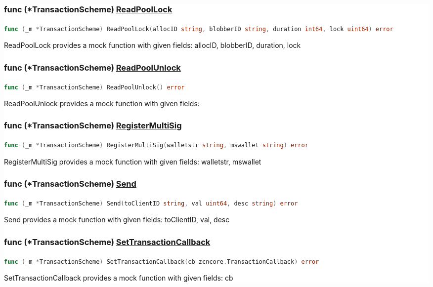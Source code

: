 <a name="TransactionScheme.ReadPoolLock"></a>
### func \(\*TransactionScheme\) [ReadPoolLock](<https://github.com/0chain/gosdk/blob/doc/initial/zcncore/mocks/TransactionScheme.go#L403>)

```go
func (_m *TransactionScheme) ReadPoolLock(allocID string, blobberID string, duration int64, lock uint64) error
```

ReadPoolLock provides a mock function with given fields: allocID, blobberID, duration, lock

<a name="TransactionScheme.ReadPoolUnlock"></a>
### func \(\*TransactionScheme\) [ReadPoolUnlock](<https://github.com/0chain/gosdk/blob/doc/initial/zcncore/mocks/TransactionScheme.go#L417>)

```go
func (_m *TransactionScheme) ReadPoolUnlock() error
```

ReadPoolUnlock provides a mock function with given fields:

<a name="TransactionScheme.RegisterMultiSig"></a>
### func \(\*TransactionScheme\) [RegisterMultiSig](<https://github.com/0chain/gosdk/blob/doc/initial/zcncore/mocks/TransactionScheme.go#L431>)

```go
func (_m *TransactionScheme) RegisterMultiSig(walletstr string, mswallet string) error
```

RegisterMultiSig provides a mock function with given fields: walletstr, mswallet

<a name="TransactionScheme.Send"></a>
### func \(\*TransactionScheme\) [Send](<https://github.com/0chain/gosdk/blob/doc/initial/zcncore/mocks/TransactionScheme.go#L445>)

```go
func (_m *TransactionScheme) Send(toClientID string, val uint64, desc string) error
```

Send provides a mock function with given fields: toClientID, val, desc

<a name="TransactionScheme.SetTransactionCallback"></a>
### func \(\*TransactionScheme\) [SetTransactionCallback](<https://github.com/0chain/gosdk/blob/doc/initial/zcncore/mocks/TransactionScheme.go#L459>)

```go
func (_m *TransactionScheme) SetTransactionCallback(cb zcncore.TransactionCallback) error
```

SetTransactionCallback provides a mock function with given fields: cb
